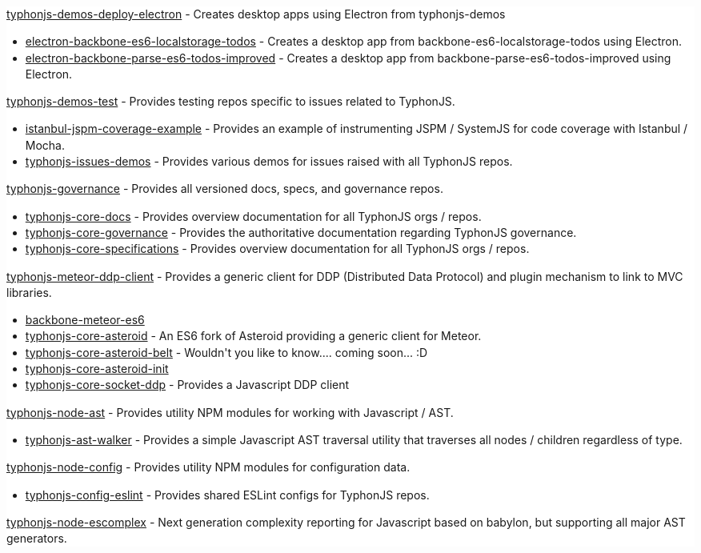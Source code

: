 [typhonjs-demos-deploy-electron](https://github.com/typhonjs-demos-deploy-electron) - Creates desktop apps using Electron from typhonjs-demos

   - [electron-backbone-es6-localstorage-todos](https://github.com/typhonjs-demos-deploy-electron/electron-backbone-es6-localstorage-todos) - Creates a desktop app  from backbone-es6-localstorage-todos using Electron.
   - [electron-backbone-parse-es6-todos-improved](https://github.com/typhonjs-demos-deploy-electron/electron-backbone-parse-es6-todos-improved) - Creates a desktop app from backbone-parse-es6-todos-improved using Electron.

[typhonjs-demos-test](https://github.com/typhonjs-demos-test) - Provides testing repos specific to issues related to TyphonJS.

   - [istanbul-jspm-coverage-example](https://github.com/typhonjs-demos-test/istanbul-jspm-coverage-example) - Provides an example of instrumenting JSPM / SystemJS for code coverage with Istanbul / Mocha.
   - [typhonjs-issues-demos](https://github.com/typhonjs-demos-test/typhonjs-issues-demos) - Provides various demos for issues raised with all TyphonJS repos.

[typhonjs-governance](https://github.com/typhonjs-governance) - Provides all versioned docs, specs, and governance repos. 

   - [typhonjs-core-docs](https://github.com/typhonjs-governance/typhonjs-core-docs) - Provides overview documentation for all TyphonJS orgs / repos.
   - [typhonjs-core-governance](https://github.com/typhonjs-governance/typhonjs-core-governance) - Provides the authoritative documentation regarding TyphonJS governance.
   - [typhonjs-core-specifications](https://github.com/typhonjs-governance/typhonjs-core-specifications) - Provides overview documentation for all TyphonJS orgs / repos.

[typhonjs-meteor-ddp-client](https://github.com/typhonjs-meteor-ddp-client) - Provides a generic client for DDP (Distributed Data Protocol) and plugin mechanism to link to MVC libraries.

   - [backbone-meteor-es6](https://github.com/typhonjs-meteor-ddp-client/backbone-meteor-es6)
   - [typhonjs-core-asteroid](https://github.com/typhonjs-meteor-ddp-client/typhonjs-core-asteroid) - An ES6 fork of Asteroid providing a generic client for Meteor. 
   - [typhonjs-core-asteroid-belt](https://github.com/typhonjs-meteor-ddp-client/typhonjs-core-asteroid-belt) - Wouldn't you like to know.... coming soon... :D
   - [typhonjs-core-asteroid-init](https://github.com/typhonjs-meteor-ddp-client/typhonjs-core-asteroid-init)
   - [typhonjs-core-socket-ddp](https://github.com/typhonjs-meteor-ddp-client/typhonjs-core-socket-ddp) - Provides a Javascript DDP client

[typhonjs-node-ast](https://github.com/typhonjs-node-ast) - Provides utility NPM modules for working with Javascript / AST.

   - [typhonjs-ast-walker](https://github.com/typhonjs-node-ast/typhonjs-ast-walker) - Provides a simple Javascript AST traversal utility that traverses all nodes / children regardless of type.

[typhonjs-node-config](https://github.com/typhonjs-node-config) - Provides utility NPM modules for configuration data.

   - [typhonjs-config-eslint](https://github.com/typhonjs-node-config/typhonjs-config-eslint) - Provides shared ESLint configs for TyphonJS repos.

[typhonjs-node-escomplex](https://github.com/typhonjs-node-escomplex) - Next generation complexity reporting for Javascript based on babylon, but supporting all major AST generators.
